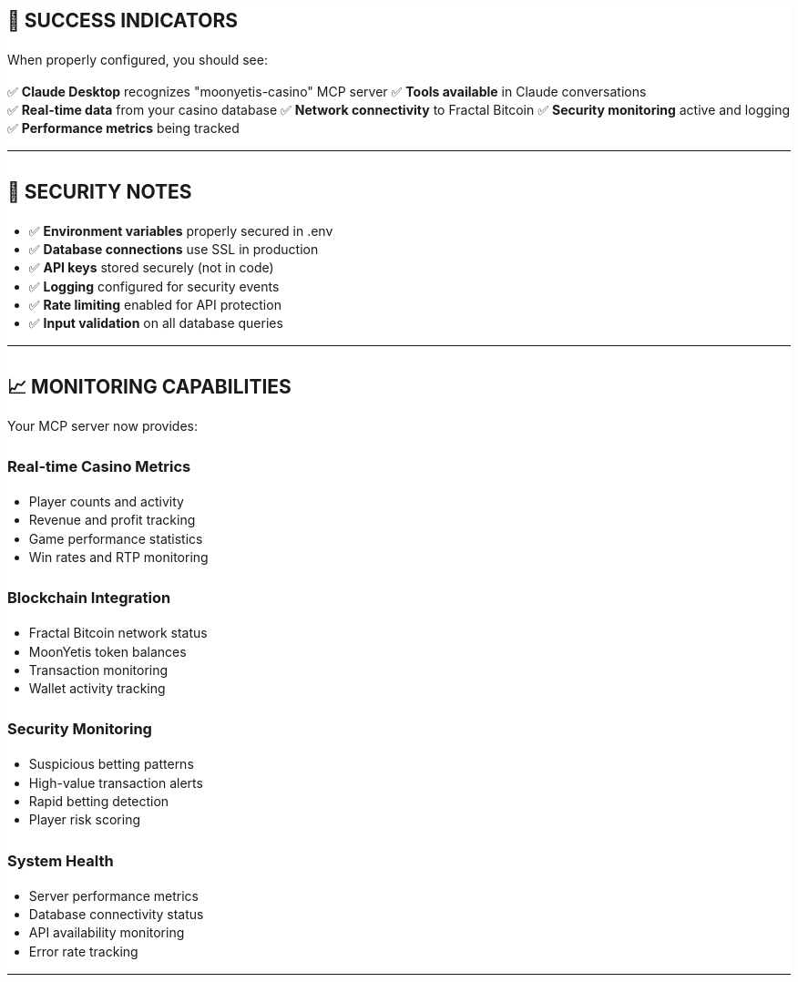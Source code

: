 
## 🎉 **SUCCESS INDICATORS**

When properly configured, you should see:

✅ **Claude Desktop** recognizes "moonyetis-casino" MCP server
✅ **Tools available** in Claude conversations  
✅ **Real-time data** from your casino database
✅ **Network connectivity** to Fractal Bitcoin
✅ **Security monitoring** active and logging
✅ **Performance metrics** being tracked

---

## 🔐 **SECURITY NOTES**

- ✅ **Environment variables** properly secured in .env
- ✅ **Database connections** use SSL in production
- ✅ **API keys** stored securely (not in code)
- ✅ **Logging** configured for security events
- ✅ **Rate limiting** enabled for API protection
- ✅ **Input validation** on all database queries

---

## 📈 **MONITORING CAPABILITIES**

Your MCP server now provides:

### **Real-time Casino Metrics**
- Player counts and activity
- Revenue and profit tracking
- Game performance statistics
- Win rates and RTP monitoring

### **Blockchain Integration**
- Fractal Bitcoin network status
- MoonYetis token balances
- Transaction monitoring
- Wallet activity tracking

### **Security Monitoring**
- Suspicious betting patterns
- High-value transaction alerts
- Rapid betting detection
- Player risk scoring

### **System Health**
- Server performance metrics
- Database connectivity status
- API availability monitoring
- Error rate tracking

---